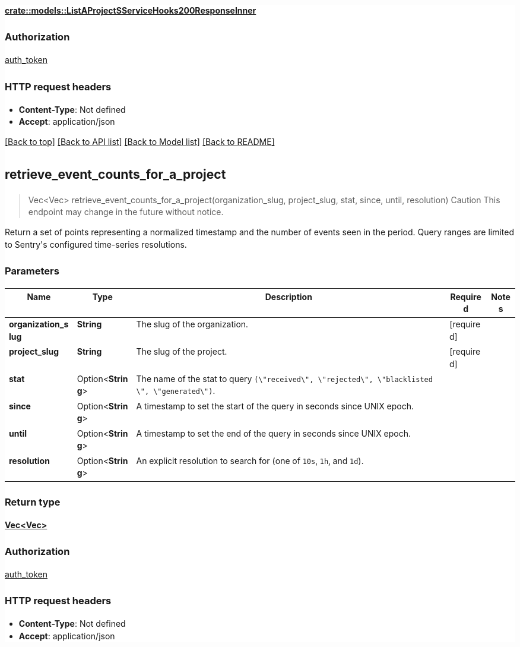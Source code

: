 [**crate::models::ListAProjectSServiceHooks200ResponseInner**](List_a_Project_s_Service_Hooks_200_response_inner.md)

### Authorization

[auth_token](../README.md#auth_token)

### HTTP request headers

- **Content-Type**: Not defined
- **Accept**: application/json

[[Back to top]](#) [[Back to API list]](../README.md#documentation-for-api-endpoints) [[Back to Model list]](../README.md#documentation-for-models) [[Back to README]](../README.md)


## retrieve_event_counts_for_a_project

> Vec<Vec<i32>> retrieve_event_counts_for_a_project(organization_slug, project_slug, stat, since, until, resolution)
Caution This endpoint may change in the future without  notice.

Return a set of points representing a normalized timestamp and the number of events seen in the period.  Query ranges are limited to Sentry's configured time-series resolutions.

### Parameters


Name | Type | Description  | Required | Notes
------------- | ------------- | ------------- | ------------- | -------------
**organization_slug** | **String** | The slug of the organization. | [required] |
**project_slug** | **String** | The slug of the project. | [required] |
**stat** | Option<**String**> | The name of the stat to query `(\"received\", \"rejected\", \"blacklisted\", \"generated\")`. |  |
**since** | Option<**String**> | A timestamp to set the start of the query in seconds since UNIX epoch. |  |
**until** | Option<**String**> | A timestamp to set the end of the query in seconds since UNIX epoch. |  |
**resolution** | Option<**String**> | An explicit resolution to search for (one of `10s`, `1h`, and `1d`). |  |

### Return type

[**Vec<Vec<i32>>**](array.md)

### Authorization

[auth_token](../README.md#auth_token)

### HTTP request headers

- **Content-Type**: Not defined
- **Accept**: application/json
